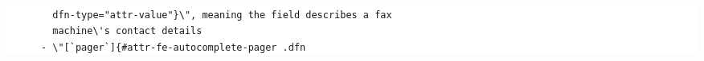             dfn-type="attr-value"}\", meaning the field describes a fax
            machine\'s contact details
          - \"[`pager`]{#attr-fe-autocomplete-pager .dfn
